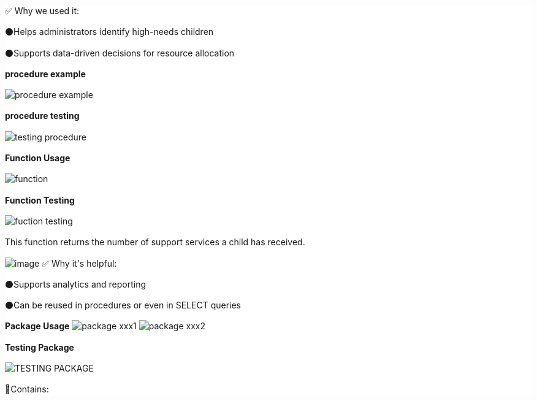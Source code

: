 ✅ Why we used it:

⚫Helps administrators identify high-needs children

⚫Supports data-driven decisions for resource allocation




**procedure example**


![procedure example](https://github.com/user-attachments/assets/60b8eaa2-3ede-4e7d-99db-390e05bb6eaa)



**procedure testing**


![testing procedure](https://github.com/user-attachments/assets/510e6ace-3d4a-46e8-be12-b29bcd6331c5)




**Function Usage**


![function](https://github.com/user-attachments/assets/09e337e4-b2ee-439e-a4c9-1e39ed74766b)


**Function Testing**


![fuction testing](https://github.com/user-attachments/assets/4a2c7b82-3597-46b5-9725-044d3ac56a29)






This function returns the number of support services a child has received.


![image](https://github.com/user-attachments/assets/df0a00cc-fae7-4b18-8fa4-b027c59c3443) ✅ Why it's helpful:

⚫Supports analytics and reporting

⚫Can be reused in procedures or even in SELECT queries 




**Package Usage**
![package xxx1](https://github.com/user-attachments/assets/bce41cab-3e4f-44fc-afaa-166311a56040)
![package xxx2](https://github.com/user-attachments/assets/894ef044-5ed1-4acf-8a14-acf2d9152da3)



**Testing Package**

![TESTING PACKAGE](https://github.com/user-attachments/assets/1847aac3-b108-4d56-8562-76d1f245b490)




🔷Contains:
